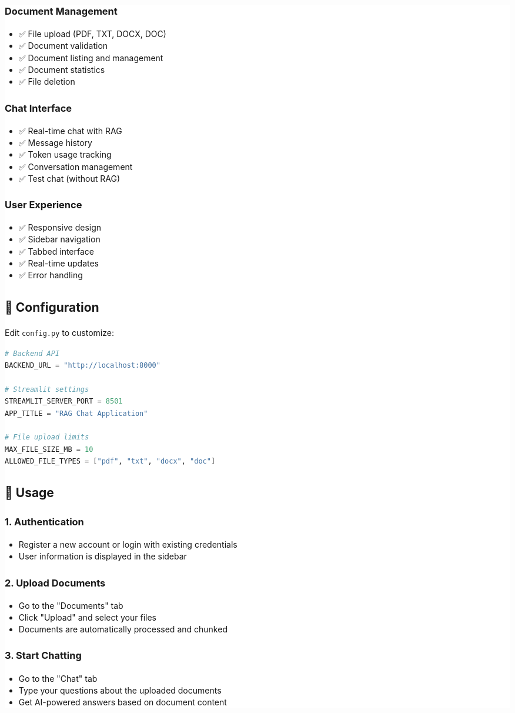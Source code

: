 ### Document Management
- ✅ File upload (PDF, TXT, DOCX, DOC)
- ✅ Document validation
- ✅ Document listing and management
- ✅ Document statistics
- ✅ File deletion

### Chat Interface
- ✅ Real-time chat with RAG
- ✅ Message history
- ✅ Token usage tracking
- ✅ Conversation management
- ✅ Test chat (without RAG)

### User Experience
- ✅ Responsive design
- ✅ Sidebar navigation
- ✅ Tabbed interface
- ✅ Real-time updates
- ✅ Error handling

## 🔧 Configuration

Edit `config.py` to customize:

```python
# Backend API
BACKEND_URL = "http://localhost:8000"

# Streamlit settings
STREAMLIT_SERVER_PORT = 8501
APP_TITLE = "RAG Chat Application"

# File upload limits
MAX_FILE_SIZE_MB = 10
ALLOWED_FILE_TYPES = ["pdf", "txt", "docx", "doc"]
```

## 📱 Usage

### 1. Authentication
- Register a new account or login with existing credentials
- User information is displayed in the sidebar

### 2. Upload Documents
- Go to the "Documents" tab
- Click "Upload" and select your files
- Documents are automatically processed and chunked

### 3. Start Chatting
- Go to the "Chat" tab
- Type your questions about the uploaded documents
- Get AI-powered answers based on document content
